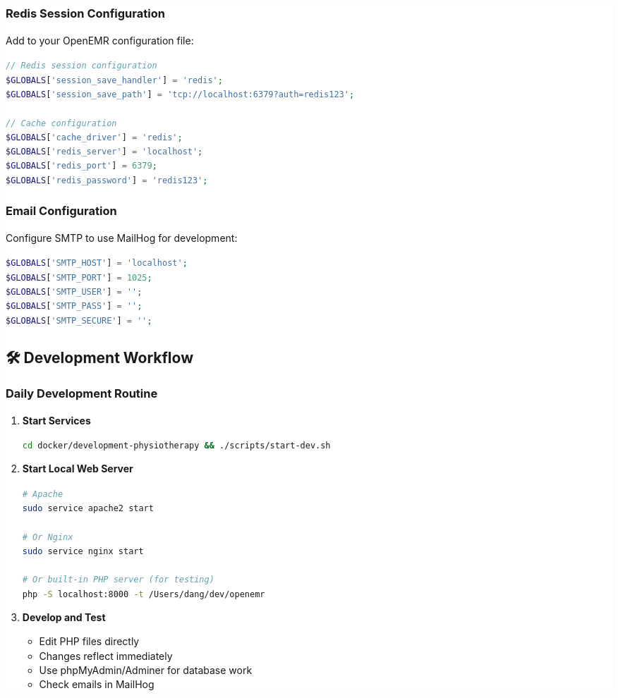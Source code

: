 ### Redis Session Configuration

Add to your OpenEMR configuration file:

```php
// Redis session configuration
$GLOBALS['session_save_handler'] = 'redis';
$GLOBALS['session_save_path'] = 'tcp://localhost:6379?auth=redis123';

// Cache configuration
$GLOBALS['cache_driver'] = 'redis';
$GLOBALS['redis_server'] = 'localhost';
$GLOBALS['redis_port'] = 6379;
$GLOBALS['redis_password'] = 'redis123';
```

### Email Configuration

Configure SMTP to use MailHog for development:

```php
$GLOBALS['SMTP_HOST'] = 'localhost';
$GLOBALS['SMTP_PORT'] = 1025;
$GLOBALS['SMTP_USER'] = '';
$GLOBALS['SMTP_PASS'] = '';
$GLOBALS['SMTP_SECURE'] = '';
```

## 🛠️ Development Workflow

### Daily Development Routine

1. **Start Services**
   ```bash
   cd docker/development-physiotherapy && ./scripts/start-dev.sh
   ```

2. **Start Local Web Server**
   ```bash
   # Apache
   sudo service apache2 start
   
   # Or Nginx
   sudo service nginx start
   
   # Or built-in PHP server (for testing)
   php -S localhost:8000 -t /Users/dang/dev/openemr
   ```

3. **Develop and Test**
   - Edit PHP files directly
   - Changes reflect immediately
   - Use phpMyAdmin/Adminer for database work
   - Check emails in MailHog
